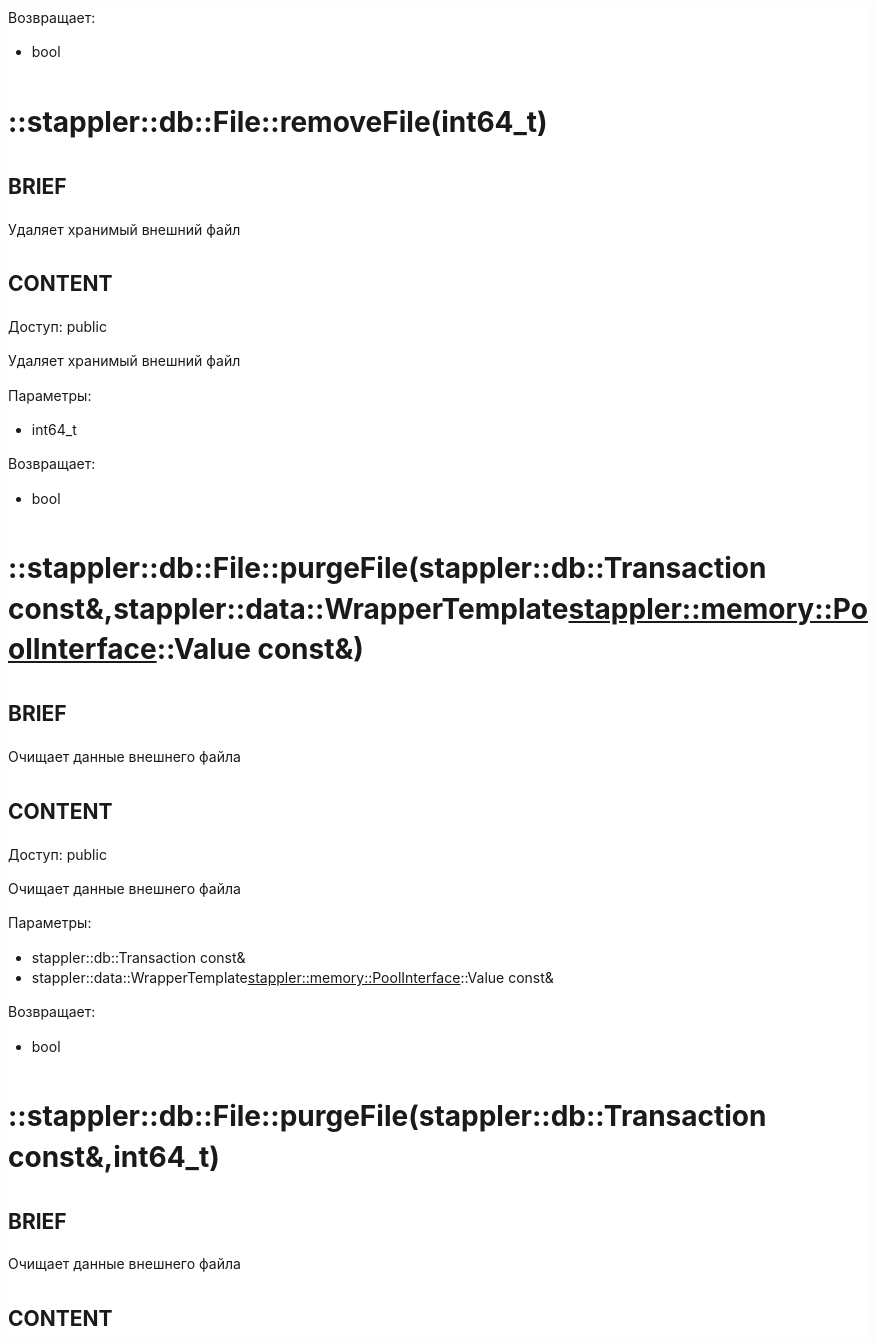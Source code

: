 Возвращает:
* bool

# ::stappler::db::File::removeFile(int64_t)

## BRIEF

Удаляет хранимый внешний файл

## CONTENT

Доступ: public

Удаляет хранимый внешний файл

Параметры:
* int64_t

Возвращает:
* bool

# ::stappler::db::File::purgeFile(stappler::db::Transaction const&,stappler::data::WrapperTemplate<stappler::memory::PoolInterface>::Value const&)

## BRIEF

Очищает данные внешнего файла

## CONTENT

Доступ: public

Очищает данные внешнего файла

Параметры:
* stappler::db::Transaction const&
* stappler::data::WrapperTemplate<stappler::memory::PoolInterface>::Value const&

Возвращает:
* bool

# ::stappler::db::File::purgeFile(stappler::db::Transaction const&,int64_t)

## BRIEF

Очищает данные внешнего файла

## CONTENT
